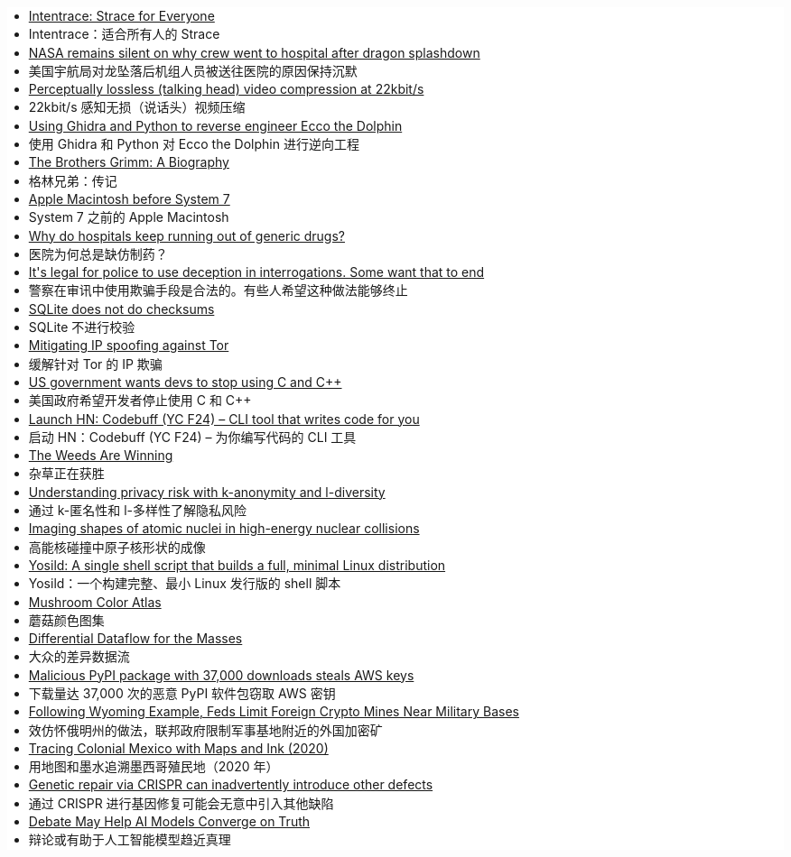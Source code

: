 - [Intentrace: Strace for Everyone](https://github.com/sectordistrict/intentrace)
- Intentrace：适合所有人的 Strace
- [NASA remains silent on why crew went to hospital after dragon splashdown](https://gizmodo.com/nasa-remains-stubbornly-silent-on-dragon-splashdown-that-sent-crew-to-hospital-2000522187)
- 美国宇航局对龙坠落后机组人员被送往医院的原因保持沉默
- [Perceptually lossless (talking head) video compression at 22kbit/s](https://mlumiste.com/technical/liveportrait-compression/)
- 22kbit/s 感知无损（说话头）视频压缩
- [Using Ghidra and Python to reverse engineer Ecco the Dolphin](https://32bits.substack.com/p/under-the-microscope-ecco-the-dolphin)
- 使用 Ghidra 和 Python 对 Ecco the Dolphin 进行逆向工程
- [The Brothers Grimm: A Biography](https://theamericanscholar.org/masters-of-horror-and-magic/)
- 格林兄弟：传记
- [Apple Macintosh before System 7](https://earlymacintosh.org/)
- System 7 之前的 Apple Macintosh
- [Why do hospitals keep running out of generic drugs?](https://www.npr.org/2024/10/25/1210942193/generic-drug-shortages)
- 医院为何总是缺仿制药？
- [It's legal for police to use deception in interrogations. Some want that to end](https://text.npr.org/nx-s1-4974964)
- 警察在审讯中使用欺骗手段是合法的。有些人希望这种做法能够终止
- [SQLite does not do checksums](https://avi.im/blag/2024/sqlite-bit-flip/)
- SQLite 不进行校验
- [Mitigating IP spoofing against Tor](https://blog.torproject.org/defending-tor-mitigating-IP-spoofing/)
- 缓解针对 Tor 的 IP 欺骗
- [US government wants devs to stop using C and C++](https://www.theregister.com/2024/11/08/the_us_government_wants_developers/)
- 美国政府希望开发者停止使用 C 和 C++
- [Launch HN: Codebuff (YC F24) – CLI tool that writes code for you]()
- 启动 HN：Codebuff (YC F24) – 为你编写代码的 CLI 工具
- [The Weeds Are Winning](https://www.technologyreview.com/2024/10/10/1105034/weeds-climate-change-genetic-engineering-superweeds-food/)
- 杂草正在获胜
- [Understanding privacy risk with k-anonymity and l-diversity](https://marcusolsson.dev/k-anonymity-and-l-diversity/)
- 通过 k-匿名性和 l-多样性了解隐私风险
- [Imaging shapes of atomic nuclei in high-energy nuclear collisions](https://www.nature.com/articles/s41586-024-08097-2)
- 高能核碰撞中原子核形状的成像
- [Yosild: A single shell script that builds a full, minimal Linux distribution](https://jm.iq.pl/yosild-my-your-linux-distribution/)
- Yosild：一个构建完整、最小 Linux 发行版的 shell 脚本
- [Mushroom Color Atlas](https://www.mushroomcoloratlas.com/)
- 蘑菇颜色图集
- [Differential Dataflow for the Masses](https://github.com/brurucy/pydbsp)
- 大众的差异数据流
- [Malicious PyPI package with 37,000 downloads steals AWS keys](https://www.bleepingcomputer.com/news/security/malicious-pypi-package-with-37-000-downloads-steals-aws-keys/)
- 下载量达 37,000 次的恶意 PyPI 软件包窃取 AWS 密钥
- [Following Wyoming Example, Feds Limit Foreign Crypto Mines Near Military Bases](https://cowboystatedaily.com/2024/11/08/following-wyoming-example-feds-limit-foreign-crypto-mines-near-military-bases/)
- 效仿怀俄明州的做法，联邦政府限制军事基地附近的外国加密矿
- [Tracing Colonial Mexico with Maps and Ink (2020)](https://magazine.tcu.edu/spring-2020/tracing-colonial-mexico-with-maps-and-ink/)
- 用地图和墨水追溯墨西哥殖民地（2020 年）
- [Genetic repair via CRISPR can inadvertently introduce other defects](https://phys.org/news/2024-11-genetic-crispr-inadvertently-defects.html)
- 通过 CRISPR 进行基因修复可能会无意中引入其他缺陷
- [Debate May Help AI Models Converge on Truth](https://www.quantamagazine.org/debate-may-help-ai-models-converge-on-truth-20241108/)
- 辩论或有助于人工智能模型趋近真理